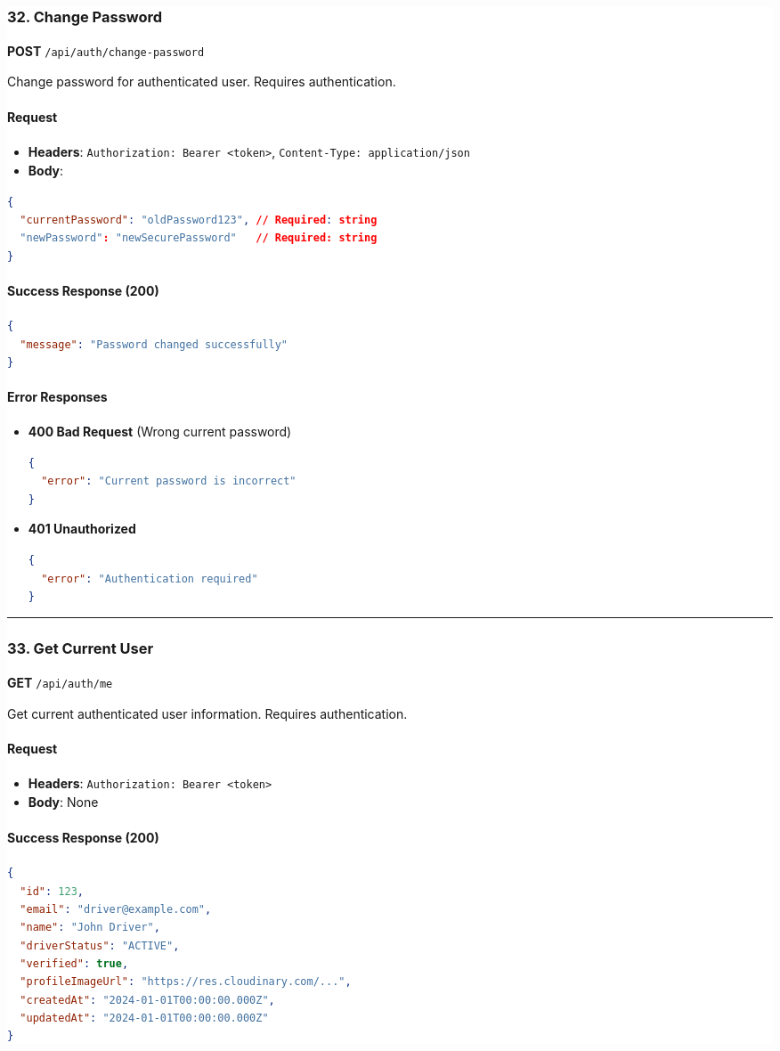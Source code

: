### 32. Change Password

**POST** `/api/auth/change-password`

Change password for authenticated user. Requires authentication.

#### Request
- **Headers**: `Authorization: Bearer <token>`, `Content-Type: application/json`
- **Body**:
```json
{
  "currentPassword": "oldPassword123", // Required: string
  "newPassword": "newSecurePassword"   // Required: string
}
```

#### Success Response (200)
```json
{
  "message": "Password changed successfully"
}
```

#### Error Responses
- **400 Bad Request** (Wrong current password)
  ```json
  {
    "error": "Current password is incorrect"
  }
  ```

- **401 Unauthorized**
  ```json
  {
    "error": "Authentication required"
  }
  ```

---

### 33. Get Current User

**GET** `/api/auth/me`

Get current authenticated user information. Requires authentication.

#### Request
- **Headers**: `Authorization: Bearer <token>`
- **Body**: None

#### Success Response (200)
```json
{
  "id": 123,
  "email": "driver@example.com",
  "name": "John Driver",
  "driverStatus": "ACTIVE",
  "verified": true,
  "profileImageUrl": "https://res.cloudinary.com/...",
  "createdAt": "2024-01-01T00:00:00.000Z",
  "updatedAt": "2024-01-01T00:00:00.000Z"
}
```
